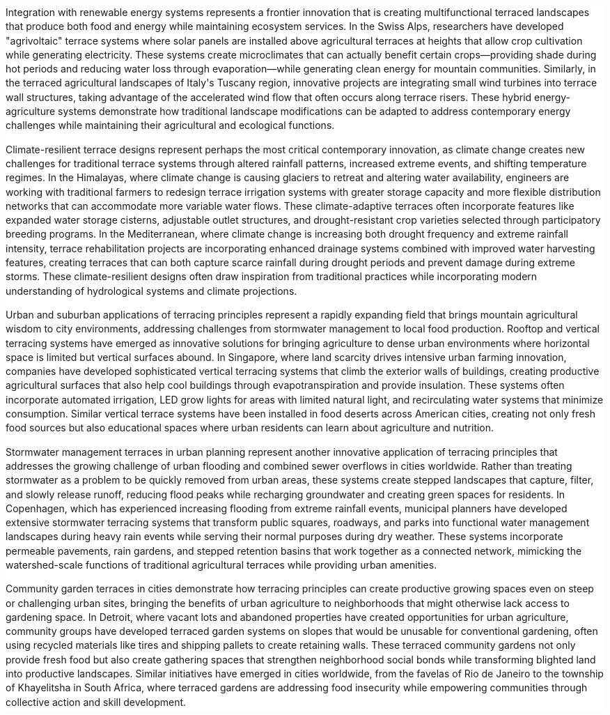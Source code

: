 Integration with renewable energy systems represents a frontier innovation that is creating multifunctional terraced landscapes that produce both food and energy while maintaining ecosystem services. In the Swiss Alps, researchers have developed "agrivoltaic" terrace systems where solar panels are installed above agricultural terraces at heights that allow crop cultivation while generating electricity. These systems create microclimates that can actually benefit certain crops—providing shade during hot periods and reducing water loss through evaporation—while generating clean energy for mountain communities. Similarly, in the terraced agricultural landscapes of Italy's Tuscany region, innovative projects are integrating small wind turbines into terrace wall structures, taking advantage of the accelerated wind flow that often occurs along terrace risers. These hybrid energy-agriculture systems demonstrate how traditional landscape modifications can be adapted to address contemporary energy challenges while maintaining their agricultural and ecological functions.

Climate-resilient terrace designs represent perhaps the most critical contemporary innovation, as climate change creates new challenges for traditional terrace systems through altered rainfall patterns, increased extreme events, and shifting temperature regimes. In the Himalayas, where climate change is causing glaciers to retreat and altering water availability, engineers are working with traditional farmers to redesign terrace irrigation systems with greater storage capacity and more flexible distribution networks that can accommodate more variable water flows. These climate-adaptive terraces often incorporate features like expanded water storage cisterns, adjustable outlet structures, and drought-resistant crop varieties selected through participatory breeding programs. In the Mediterranean, where climate change is increasing both drought frequency and extreme rainfall intensity, terrace rehabilitation projects are incorporating enhanced drainage systems combined with improved water harvesting features, creating terraces that can both capture scarce rainfall during drought periods and prevent damage during extreme storms. These climate-resilient designs often draw inspiration from traditional practices while incorporating modern understanding of hydrological systems and climate projections.

Urban and suburban applications of terracing principles represent a rapidly expanding field that brings mountain agricultural wisdom to city environments, addressing challenges from stormwater management to local food production. Rooftop and vertical terracing systems have emerged as innovative solutions for bringing agriculture to dense urban environments where horizontal space is limited but vertical surfaces abound. In Singapore, where land scarcity drives intensive urban farming innovation, companies have developed sophisticated vertical terracing systems that climb the exterior walls of buildings, creating productive agricultural surfaces that also help cool buildings through evapotranspiration and provide insulation. These systems often incorporate automated irrigation, LED grow lights for areas with limited natural light, and recirculating water systems that minimize consumption. Similar vertical terrace systems have been installed in food deserts across American cities, creating not only fresh food sources but also educational spaces where urban residents can learn about agriculture and nutrition.

Stormwater management terraces in urban planning represent another innovative application of terracing principles that addresses the growing challenge of urban flooding and combined sewer overflows in cities worldwide. Rather than treating stormwater as a problem to be quickly removed from urban areas, these systems create stepped landscapes that capture, filter, and slowly release runoff, reducing flood peaks while recharging groundwater and creating green spaces for residents. In Copenhagen, which has experienced increasing flooding from extreme rainfall events, municipal planners have developed extensive stormwater terracing systems that transform public squares, roadways, and parks into functional water management landscapes during heavy rain events while serving their normal purposes during dry weather. These systems incorporate permeable pavements, rain gardens, and stepped retention basins that work together as a connected network, mimicking the watershed-scale functions of traditional agricultural terraces while providing urban amenities.

Community garden terraces in cities demonstrate how terracing principles can create productive growing spaces even on steep or challenging urban sites, bringing the benefits of urban agriculture to neighborhoods that might otherwise lack access to gardening space. In Detroit, where vacant lots and abandoned properties have created opportunities for urban agriculture, community groups have developed terraced garden systems on slopes that would be unusable for conventional gardening, often using recycled materials like tires and shipping pallets to create retaining walls. These terraced community gardens not only provide fresh food but also create gathering spaces that strengthen neighborhood social bonds while transforming blighted land into productive landscapes. Similar initiatives have emerged in cities worldwide, from the favelas of Rio de Janeiro to the township of Khayelitsha in South Africa, where terraced gardens are addressing food insecurity while empowering communities through collective action and skill development.
